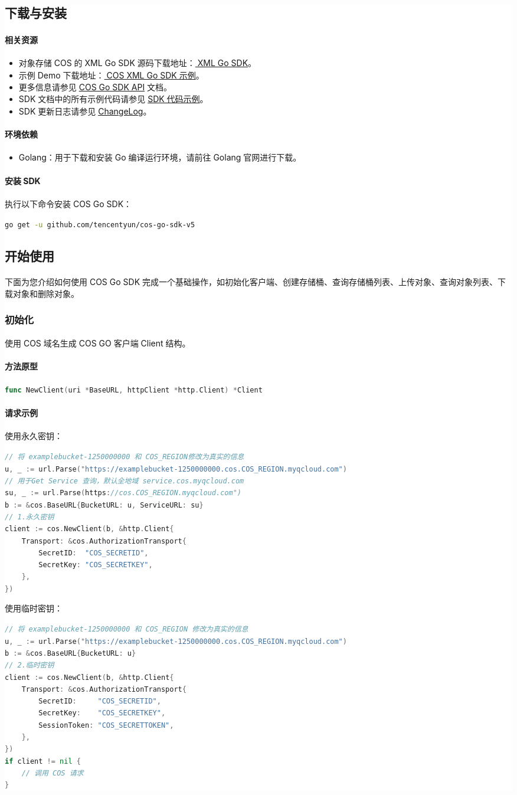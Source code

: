 ## 下载与安装

#### 相关资源
- 对象存储 COS 的 XML Go SDK 源码下载地址：[ XML Go SDK](https://github.com/tencentyun/cos-go-sdk-v5)。
- 示例 Demo 下载地址：[ COS XML Go SDK 示例](https://github.com/tencentyun/cos-go-sdk-v5/tree/master/example)。
- 更多信息请参见 [COS Go SDK API](https://godoc.org/github.com/tencentyun/cos-go-sdk-v5) 文档。
- SDK 文档中的所有示例代码请参见 [SDK 代码示例](https://github.com/tencentyun/cos-snippets/tree/master/Go)。
- SDK 更新日志请参见 [ChangeLog](https://github.com/tencentyun/cos-go-sdk-v5/blob/master/CHANGELOG.md)。

#### 环境依赖
- Golang：用于下载和安装 Go 编译运行环境，请前往 Golang 官网进行下载。

#### 安装 SDK
执行以下命令安装 COS Go SDK：
```sh
go get -u github.com/tencentyun/cos-go-sdk-v5
```

## 开始使用
下面为您介绍如何使用 COS Go SDK 完成一个基础操作，如初始化客户端、创建存储桶、查询存储桶列表、上传对象、查询对象列表、下载对象和删除对象。

### 初始化
使用 COS 域名生成 COS GO 客户端 Client 结构。

#### 方法原型
```Go
func NewClient(uri *BaseURL, httpClient *http.Client) *Client
```

#### 请求示例
使用永久密钥：

[//]: # (.cssg-snippet-global-init)
```go
// 将 examplebucket-1250000000 和 COS_REGION修改为真实的信息
u, _ := url.Parse("https://examplebucket-1250000000.cos.COS_REGION.myqcloud.com")
// 用于Get Service 查询，默认全地域 service.cos.myqcloud.com
su, _ := url.Parse(https://cos.COS_REGION.myqcloud.com")
b := &cos.BaseURL{BucketURL: u, ServiceURL: su}
// 1.永久密钥
client := cos.NewClient(b, &http.Client{
    Transport: &cos.AuthorizationTransport{
        SecretID:  "COS_SECRETID",
        SecretKey: "COS_SECRETKEY",
    },
})
```

使用临时密钥：

[//]: # (.cssg-snippet-global-init-sts)
```go
// 将 examplebucket-1250000000 和 COS_REGION 修改为真实的信息
u, _ := url.Parse("https://examplebucket-1250000000.cos.COS_REGION.myqcloud.com")
b := &cos.BaseURL{BucketURL: u}
// 2.临时密钥
client := cos.NewClient(b, &http.Client{
    Transport: &cos.AuthorizationTransport{
        SecretID:     "COS_SECRETID",
        SecretKey:    "COS_SECRETKEY",
        SessionToken: "COS_SECRETTOKEN",
    },
})
if client != nil {
    // 调用 COS 请求
}
```